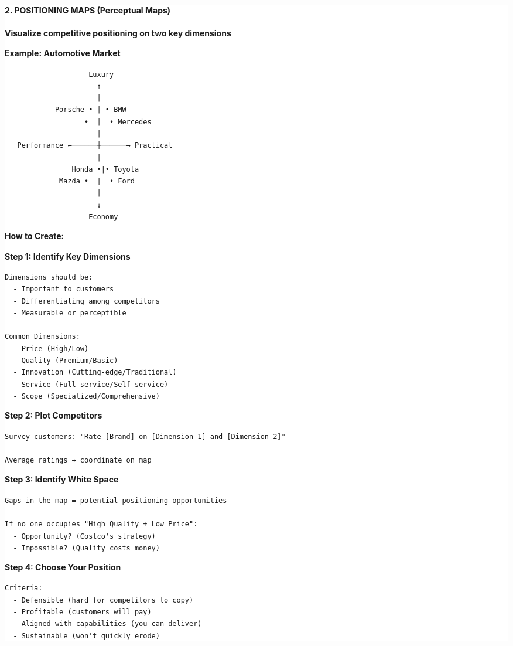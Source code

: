 #### **2. POSITIONING MAPS (Perceptual Maps)**

**Visualize competitive positioning on two key dimensions**

**Example: Automotive Market**

```
                    Luxury
                      ↑
                      |
            Porsche • | • BMW
                   •  |  • Mercedes
                      |
   Performance ←──────┼──────→ Practical
                      |
                Honda •|• Toyota
             Mazda •  |  • Ford
                      |
                      ↓
                    Economy
```

**How to Create:**

**Step 1: Identify Key Dimensions**
```
Dimensions should be:
  - Important to customers
  - Differentiating among competitors
  - Measurable or perceptible

Common Dimensions:
  - Price (High/Low)
  - Quality (Premium/Basic)
  - Innovation (Cutting-edge/Traditional)
  - Service (Full-service/Self-service)
  - Scope (Specialized/Comprehensive)
```

**Step 2: Plot Competitors**
```
Survey customers: "Rate [Brand] on [Dimension 1] and [Dimension 2]"
  
Average ratings → coordinate on map
```

**Step 3: Identify White Space**
```
Gaps in the map = potential positioning opportunities

If no one occupies "High Quality + Low Price":
  - Opportunity? (Costco's strategy)
  - Impossible? (Quality costs money)
```

**Step 4: Choose Your Position**
```
Criteria:
  - Defensible (hard for competitors to copy)
  - Profitable (customers will pay)
  - Aligned with capabilities (you can deliver)
  - Sustainable (won't quickly erode)
```
